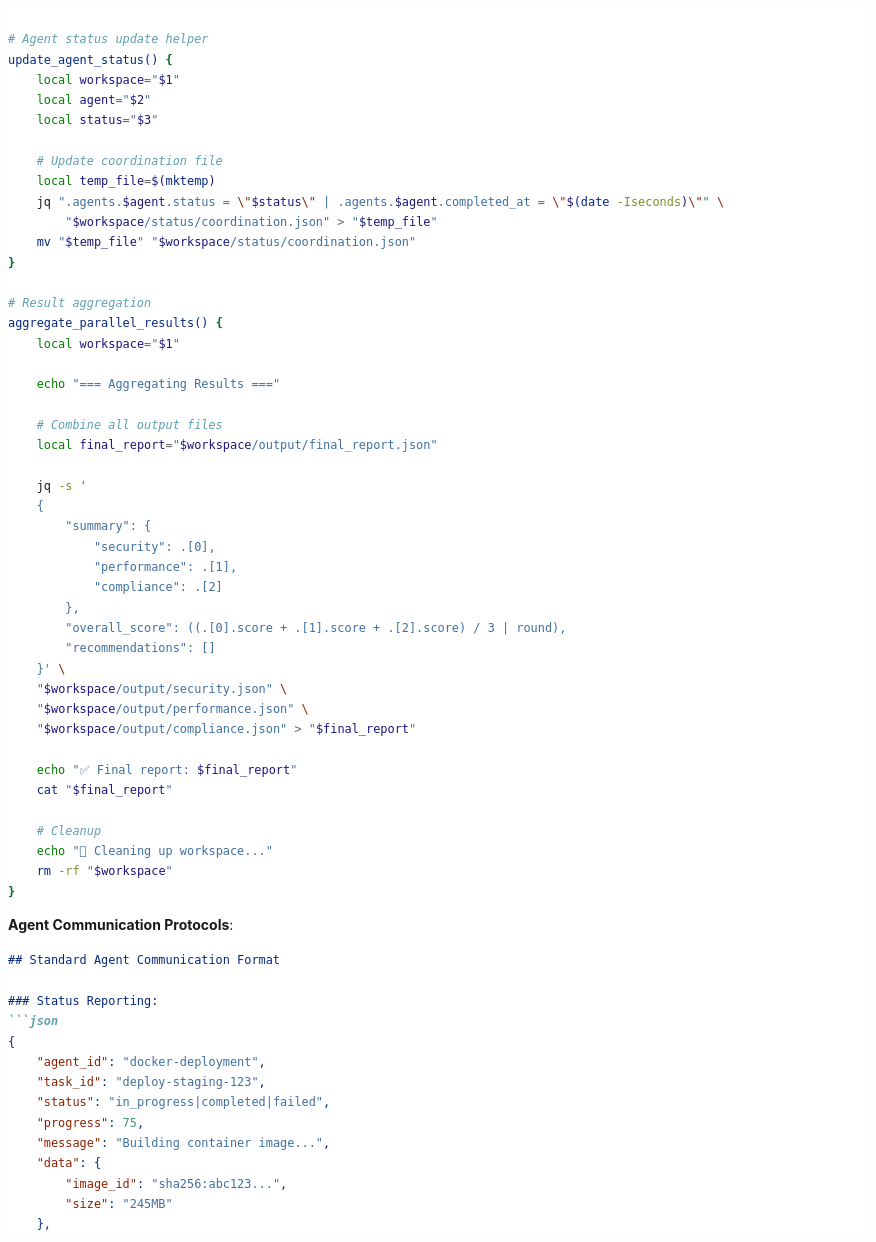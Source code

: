 ```bash

# Agent status update helper
update_agent_status() {
    local workspace="$1"
    local agent="$2"
    local status="$3"
    
    # Update coordination file
    local temp_file=$(mktemp)
    jq ".agents.$agent.status = \"$status\" | .agents.$agent.completed_at = \"$(date -Iseconds)\"" \
        "$workspace/status/coordination.json" > "$temp_file"
    mv "$temp_file" "$workspace/status/coordination.json"
}

# Result aggregation
aggregate_parallel_results() {
    local workspace="$1"
    
    echo "=== Aggregating Results ==="
    
    # Combine all output files
    local final_report="$workspace/output/final_report.json"
    
    jq -s '
    {
        "summary": {
            "security": .[0],
            "performance": .[1], 
            "compliance": .[2]
        },
        "overall_score": ((.[0].score + .[1].score + .[2].score) / 3 | round),
        "recommendations": []
    }' \
    "$workspace/output/security.json" \
    "$workspace/output/performance.json" \
    "$workspace/output/compliance.json" > "$final_report"
    
    echo "✅ Final report: $final_report"
    cat "$final_report"
    
    # Cleanup
    echo "🧹 Cleaning up workspace..."
    rm -rf "$workspace"
}
```

**Agent Communication Protocols**:

```markdown
## Standard Agent Communication Format

### Status Reporting:
```json
{
    "agent_id": "docker-deployment",
    "task_id": "deploy-staging-123",
    "status": "in_progress|completed|failed",
    "progress": 75,
    "message": "Building container image...",
    "data": {
        "image_id": "sha256:abc123...",
        "size": "245MB"
    },
```

  [additional_tools]: [true|false]